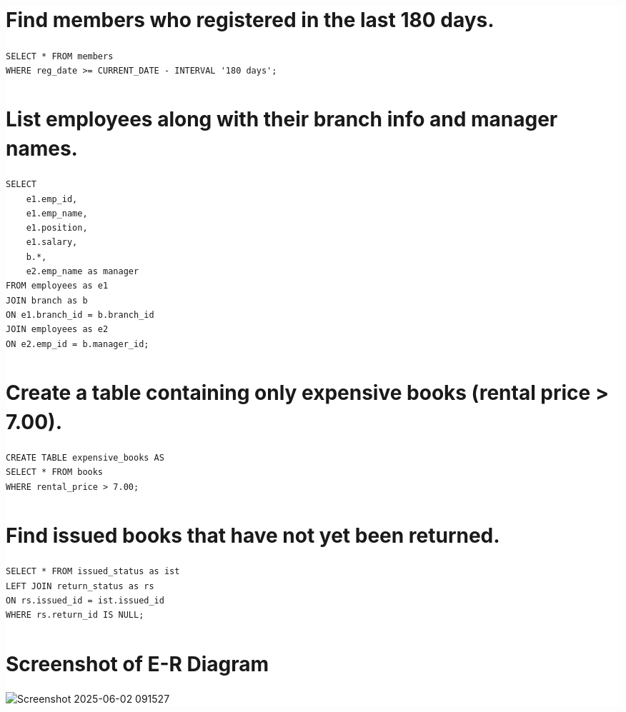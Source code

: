 # Find members who registered in the last 180 days.

    SELECT * FROM members
    WHERE reg_date >= CURRENT_DATE - INTERVAL '180 days';

# List employees along with their branch info and manager names.

    SELECT 
        e1.emp_id,
        e1.emp_name,
        e1.position,
        e1.salary,
        b.*,
        e2.emp_name as manager
    FROM employees as e1
    JOIN branch as b
    ON e1.branch_id = b.branch_id    
    JOIN employees as e2
    ON e2.emp_id = b.manager_id;
    
# Create a table containing only expensive books (rental price > 7.00).

    CREATE TABLE expensive_books AS
    SELECT * FROM books
    WHERE rental_price > 7.00;
# Find issued books that have not yet been returned.

    SELECT * FROM issued_status as ist
    LEFT JOIN return_status as rs
    ON rs.issued_id = ist.issued_id
    WHERE rs.return_id IS NULL;

  # Screenshot of E-R Diagram
  
![Screenshot 2025-06-02 091527](https://github.com/user-attachments/assets/16c5f3eb-35fc-4ed0-94ae-41fcacc072d8)

